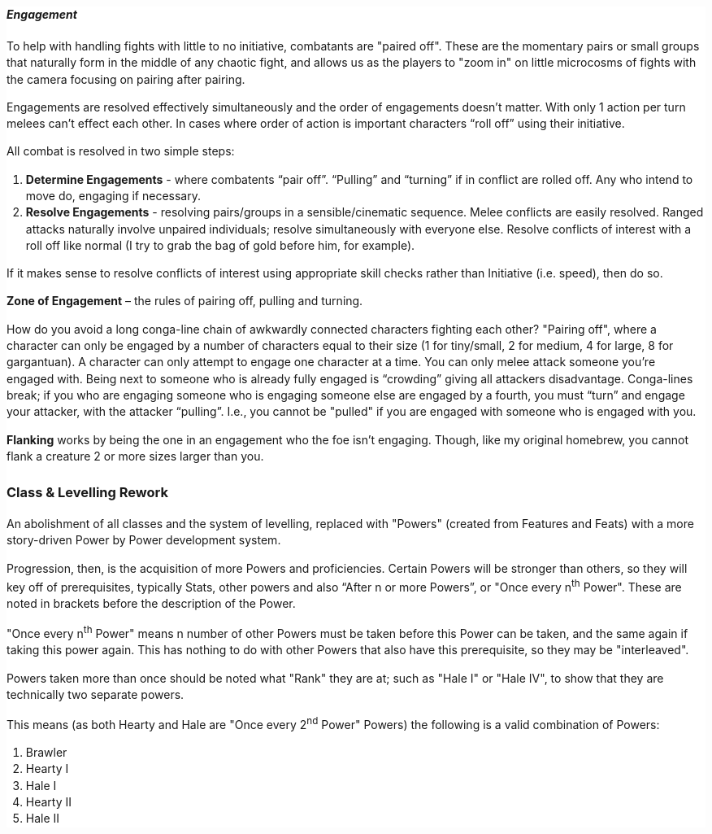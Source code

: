 #### *Engagement*
To help with handling fights with little to no initiative, combatants are "paired off". These are the momentary pairs or small groups that naturally form in the middle of any chaotic fight, and allows us as the players to "zoom in" on little microcosms of fights with the camera focusing on pairing after pairing.

Engagements are resolved effectively simultaneously and the order of engagements doesn’t matter. With only 1 action per turn melees can’t effect each other. In cases where order of action is important characters “roll off” using their initiative. 

All combat is resolved in two simple steps:

1. **Determine Engagements** - where combatents “pair off”. “Pulling” and “turning” if in conflict are rolled off. Any who intend to move do, engaging if necessary.
2. **Resolve Engagements** - resolving pairs/groups in a sensible/cinematic sequence. Melee conflicts are easily resolved. Ranged attacks naturally involve unpaired individuals; resolve simultaneously with everyone else. Resolve conflicts of interest with a roll off like normal (I try to grab the bag of gold before him, for example). 

If it makes sense to resolve conflicts of interest using appropriate skill checks rather than Initiative (i.e. speed), then do so.

**Zone of Engagement** – the rules of pairing off, pulling and turning. 

How do you avoid a long conga-line chain of awkwardly connected characters fighting each other? "Pairing off", where a character can only be engaged by a number of characters equal to their size (1 for tiny/small, 2 for medium, 4 for large, 8 for gargantuan). A character can only attempt to engage one character at a time. You can only melee attack someone you’re engaged with. Being next to someone who is already fully engaged is “crowding” giving all attackers disadvantage. Conga-lines break; if you who are engaging someone who is engaging someone else are engaged by a fourth, you must “turn” and engage your attacker, with the attacker “pulling”. I.e., you cannot be "pulled" if you are engaged with someone who is engaged with you.

**Flanking** works by being the one in an engagement who the foe isn’t engaging. Though, like my original homebrew, you cannot flank a creature 2 or more sizes larger than you.

### Class & Levelling Rework
An abolishment of all classes and the system of levelling, replaced with "Powers" (created from Features and Feats) with a more story-driven Power by Power development system.

Progression, then, is the acquisition of more Powers and proficiencies. Certain Powers will be stronger than others, so they will key off of prerequisites, typically Stats, other powers and also “After n or more Powers”, or "Once every n<sup>th</sup> Power". These are noted in brackets before the description of the Power.

"Once every n<sup>th</sup> Power" means n number of other Powers must be taken before this Power can be taken, and the same again if taking this power again. This has nothing to do with other Powers that also have this prerequisite, so they may be "interleaved".

Powers taken more than once should be noted what "Rank" they are at; such as "Hale I" or "Hale IV", to show that they are technically two separate powers.

This means (as both Hearty and Hale are "Once every 2<sup>nd</sup> Power" Powers) the following is a valid combination of Powers:
1. Brawler
2. Hearty I
3. Hale I
4. Hearty II
5. Hale II
